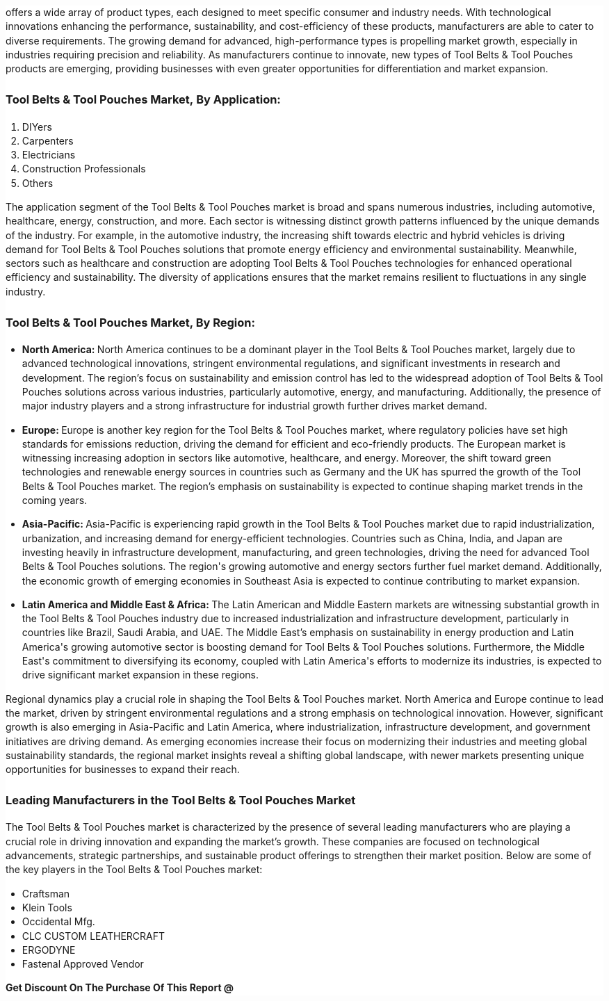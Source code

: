 offers a wide array of product types, each designed to meet specific consumer and industry needs. With technological innovations enhancing the performance, sustainability, and cost-efficiency of these products, manufacturers are able to cater to diverse requirements. The growing demand for advanced, high-performance types is propelling market growth, especially in industries requiring precision and reliability. As manufacturers continue to innovate, new types of Tool Belts & Tool Pouches products are emerging, providing businesses with even greater opportunities for differentiation and market expansion.</p><h3>Tool Belts & Tool Pouches Market,&nbsp;By Application:</h3><ol><li>DIYers<li>  Carpenters<li>  Electricians<li>  Construction Professionals<li>  Others</li></ol><p>The application segment of the Tool Belts & Tool Pouches market is broad and spans numerous industries, including automotive, healthcare, energy, construction, and more. Each sector is witnessing distinct growth patterns influenced by the unique demands of the industry. For example, in the automotive industry, the increasing shift towards electric and hybrid vehicles is driving demand for Tool Belts & Tool Pouches solutions that promote energy efficiency and environmental sustainability. Meanwhile, sectors such as healthcare and construction are adopting Tool Belts & Tool Pouches technologies for enhanced operational efficiency and sustainability. The diversity of applications ensures that the market remains resilient to fluctuations in any single industry.</p><h3>Tool Belts & Tool Pouches Market, By Region:</h3><ul><li><p><strong>North America:&nbsp;</strong>North America continues to be a dominant player in the Tool Belts & Tool Pouches market, largely due to advanced technological innovations, stringent environmental regulations, and significant investments in research and development. The region&rsquo;s focus on sustainability and emission control has led to the widespread adoption of Tool Belts & Tool Pouches solutions across various industries, particularly automotive, energy, and manufacturing. Additionally, the presence of major industry players and a strong infrastructure for industrial growth further drives market demand.</p></li><li><p><strong><strong>Europe:&nbsp;</strong></strong>Europe is another key region for the Tool Belts & Tool Pouches market, where regulatory policies have set high standards for emissions reduction, driving the demand for efficient and eco-friendly products. The European market is witnessing increasing adoption in sectors like automotive, healthcare, and energy. Moreover, the shift toward green technologies and renewable energy sources in countries such as Germany and the UK has spurred the growth of the Tool Belts & Tool Pouches market. The region&rsquo;s emphasis on sustainability is expected to continue shaping market trends in the coming years.</p></li><li><p><strong><strong>Asia-Pacific:&nbsp;</strong></strong>Asia-Pacific is experiencing rapid growth in the Tool Belts & Tool Pouches market due to rapid industrialization, urbanization, and increasing demand for energy-efficient technologies. Countries such as China, India, and Japan are investing heavily in infrastructure development, manufacturing, and green technologies, driving the need for advanced Tool Belts & Tool Pouches solutions. The region's growing automotive and energy sectors further fuel market demand. Additionally, the economic growth of emerging economies in Southeast Asia is expected to continue contributing to market expansion.</p></li><li><p><strong><strong>Latin America and Middle East &amp; Africa:&nbsp;</strong></strong>The Latin American and Middle Eastern markets are witnessing substantial growth in the Tool Belts & Tool Pouches industry due to increased industrialization and infrastructure development, particularly in countries like Brazil, Saudi Arabia, and UAE. The Middle East&rsquo;s emphasis on sustainability in energy production and Latin America's growing automotive sector is boosting demand for Tool Belts & Tool Pouches solutions. Furthermore, the Middle East's commitment to diversifying its economy, coupled with Latin America's efforts to modernize its industries, is expected to drive significant market expansion in these regions.</p></li></ul><p>Regional dynamics play a crucial role in shaping the Tool Belts & Tool Pouches market. North America and Europe continue to lead the market, driven by stringent environmental regulations and a strong emphasis on technological innovation. However, significant growth is also emerging in Asia-Pacific and Latin America, where industrialization, infrastructure development, and government initiatives are driving demand. As emerging economies increase their focus on modernizing their industries and meeting global sustainability standards, the regional market insights reveal a shifting global landscape, with newer markets presenting unique opportunities for businesses to expand their reach.</p><h3><strong>Leading Manufacturers in the Tool Belts & Tool Pouches Market</strong></h3><p>The Tool Belts & Tool Pouches market is characterized by the presence of several leading manufacturers who are playing a crucial role in driving innovation and expanding the market&rsquo;s growth. These companies are focused on technological advancements, strategic partnerships, and sustainable product offerings to strengthen their market position. Below are some of the key players in the Tool Belts & Tool Pouches market:</p></div><div class="article-main__content" data-test-id="publishing-text-block"><ul><li><span class="">Craftsman<li> Klein Tools<li> Occidental Mfg.<li> CLC CUSTOM LEATHERCRAFT<li> ERGODYNE<li> Fastenal Approved Vendor</span></li></ul></div><div class="article-main__content" data-test-id="publishing-text-block"><p><span class="font-[700]"><strong>Get Discount On The Purchase Of This Report @</strong>